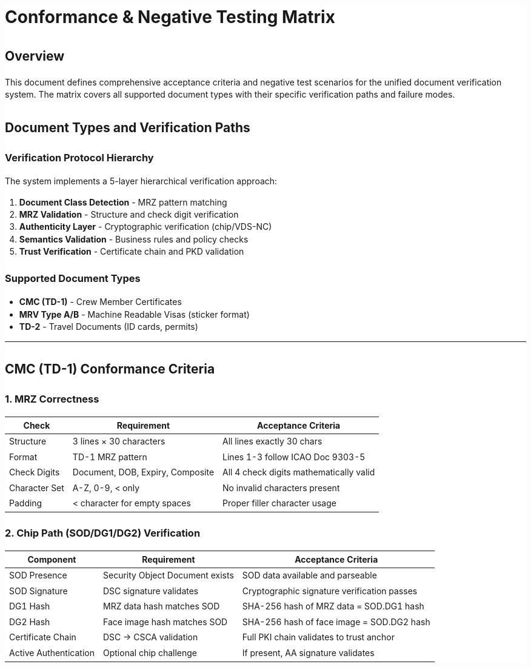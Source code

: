 # Conformance & Negative Testing Matrix

## Overview

This document defines comprehensive acceptance criteria and negative test scenarios for the unified document verification system. The matrix covers all supported document types with their specific verification paths and failure modes.

## Document Types and Verification Paths

### Verification Protocol Hierarchy
The system implements a 5-layer hierarchical verification approach:
1. **Document Class Detection** - MRZ pattern matching
2. **MRZ Validation** - Structure and check digit verification
3. **Authenticity Layer** - Cryptographic verification (chip/VDS-NC)
4. **Semantics Validation** - Business rules and policy checks
5. **Trust Verification** - Certificate chain and PKD validation

### Supported Document Types
- **CMC (TD-1)** - Crew Member Certificates
- **MRV Type A/B** - Machine Readable Visas (sticker format)
- **TD-2** - Travel Documents (ID cards, permits)

---

## CMC (TD-1) Conformance Criteria

### 1. MRZ Correctness
| Check | Requirement | Acceptance Criteria |
|-------|-------------|-------------------|
| Structure | 3 lines × 30 characters | All lines exactly 30 chars |
| Format | TD-1 MRZ pattern | Lines 1-3 follow ICAO Doc 9303-5 |
| Check Digits | Document, DOB, Expiry, Composite | All 4 check digits mathematically valid |
| Character Set | A-Z, 0-9, < only | No invalid characters present |
| Padding | < character for empty spaces | Proper filler character usage |

### 2. Chip Path (SOD/DG1/DG2) Verification
| Component | Requirement | Acceptance Criteria |
|-----------|-------------|-------------------|
| SOD Presence | Security Object Document exists | SOD data available and parseable |
| SOD Signature | DSC signature validates | Cryptographic signature verification passes |
| DG1 Hash | MRZ data hash matches SOD | SHA-256 hash of MRZ data = SOD.DG1 hash |
| DG2 Hash | Face image hash matches SOD | SHA-256 hash of face image = SOD.DG2 hash |
| Certificate Chain | DSC → CSCA validation | Full PKI chain validates to trust anchor |
| Active Authentication | Optional chip challenge | If present, AA signature validates |
